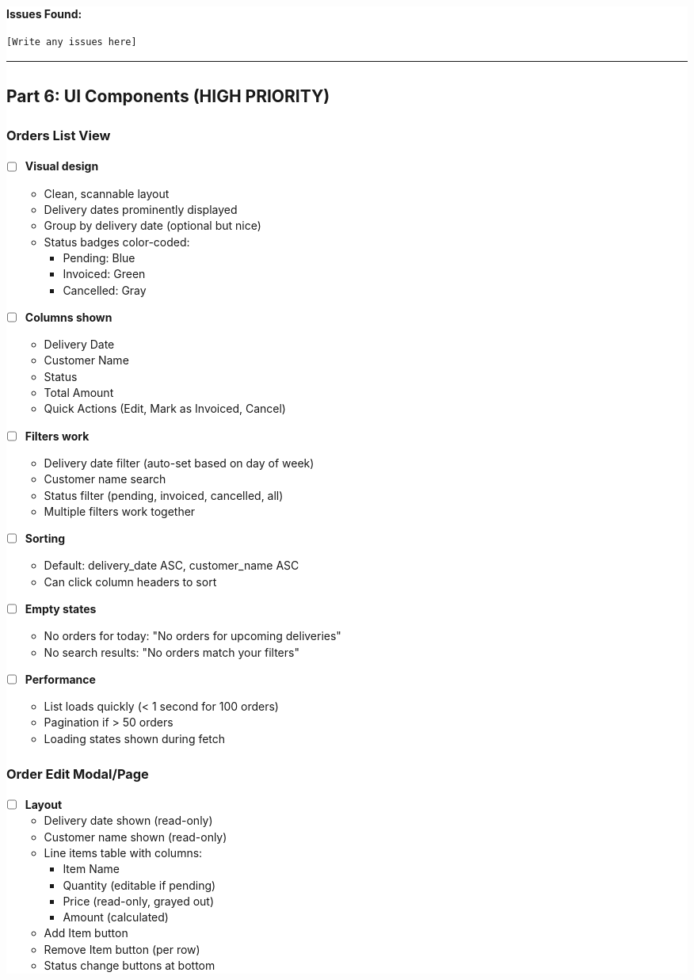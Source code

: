 **Issues Found:**
```
[Write any issues here]
```

---

## Part 6: UI Components (HIGH PRIORITY)

### Orders List View

- [ ] **Visual design**
  - Clean, scannable layout
  - Delivery dates prominently displayed
  - Group by delivery date (optional but nice)
  - Status badges color-coded:
    - Pending: Blue
    - Invoiced: Green
    - Cancelled: Gray

- [ ] **Columns shown**
  - Delivery Date
  - Customer Name
  - Status
  - Total Amount
  - Quick Actions (Edit, Mark as Invoiced, Cancel)

- [ ] **Filters work**
  - Delivery date filter (auto-set based on day of week)
  - Customer name search
  - Status filter (pending, invoiced, cancelled, all)
  - Multiple filters work together

- [ ] **Sorting**
  - Default: delivery_date ASC, customer_name ASC
  - Can click column headers to sort

- [ ] **Empty states**
  - No orders for today: "No orders for upcoming deliveries"
  - No search results: "No orders match your filters"

- [ ] **Performance**
  - List loads quickly (< 1 second for 100 orders)
  - Pagination if > 50 orders
  - Loading states shown during fetch

### Order Edit Modal/Page

- [ ] **Layout**
  - Delivery date shown (read-only)
  - Customer name shown (read-only)
  - Line items table with columns:
    - Item Name
    - Quantity (editable if pending)
    - Price (read-only, grayed out)
    - Amount (calculated)
  - Add Item button
  - Remove Item button (per row)
  - Status change buttons at bottom
